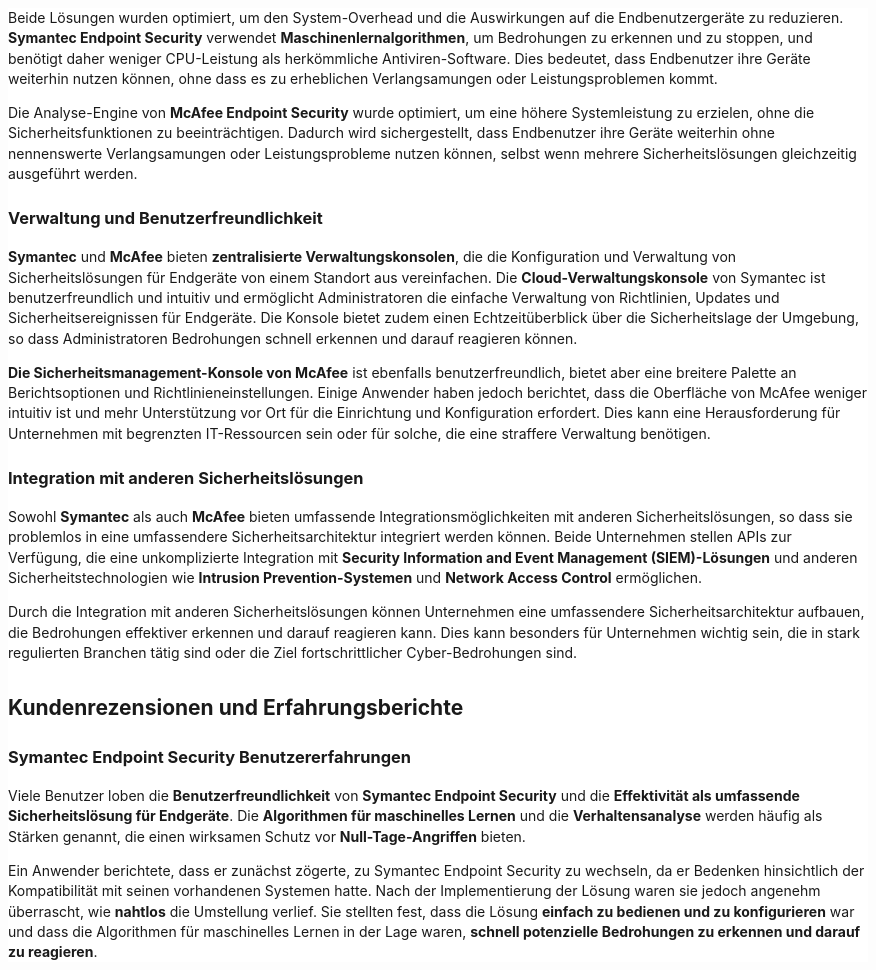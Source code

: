 Beide Lösungen wurden optimiert, um den System-Overhead und die Auswirkungen auf die Endbenutzergeräte zu reduzieren. **Symantec Endpoint Security** verwendet **Maschinenlernalgorithmen**, um Bedrohungen zu erkennen und zu stoppen, und benötigt daher weniger CPU-Leistung als herkömmliche Antiviren-Software. Dies bedeutet, dass Endbenutzer ihre Geräte weiterhin nutzen können, ohne dass es zu erheblichen Verlangsamungen oder Leistungsproblemen kommt.

Die Analyse-Engine von **McAfee Endpoint Security** wurde optimiert, um eine höhere Systemleistung zu erzielen, ohne die Sicherheitsfunktionen zu beeinträchtigen. Dadurch wird sichergestellt, dass Endbenutzer ihre Geräte weiterhin ohne nennenswerte Verlangsamungen oder Leistungsprobleme nutzen können, selbst wenn mehrere Sicherheitslösungen gleichzeitig ausgeführt werden.

### Verwaltung und Benutzerfreundlichkeit

**Symantec** und **McAfee** bieten **zentralisierte Verwaltungskonsolen**, die die Konfiguration und Verwaltung von Sicherheitslösungen für Endgeräte von einem Standort aus vereinfachen. Die **Cloud-Verwaltungskonsole** von Symantec ist benutzerfreundlich und intuitiv und ermöglicht Administratoren die einfache Verwaltung von Richtlinien, Updates und Sicherheitsereignissen für Endgeräte. Die Konsole bietet zudem einen Echtzeitüberblick über die Sicherheitslage der Umgebung, so dass Administratoren Bedrohungen schnell erkennen und darauf reagieren können.

**Die Sicherheitsmanagement-Konsole von McAfee** ist ebenfalls benutzerfreundlich, bietet aber eine breitere Palette an Berichtsoptionen und Richtlinieneinstellungen. Einige Anwender haben jedoch berichtet, dass die Oberfläche von McAfee weniger intuitiv ist und mehr Unterstützung vor Ort für die Einrichtung und Konfiguration erfordert. Dies kann eine Herausforderung für Unternehmen mit begrenzten IT-Ressourcen sein oder für solche, die eine straffere Verwaltung benötigen.

### Integration mit anderen Sicherheitslösungen

Sowohl **Symantec** als auch **McAfee** bieten umfassende Integrationsmöglichkeiten mit anderen Sicherheitslösungen, so dass sie problemlos in eine umfassendere Sicherheitsarchitektur integriert werden können. Beide Unternehmen stellen APIs zur Verfügung, die eine unkomplizierte Integration mit **Security Information and Event Management (SIEM)-Lösungen** und anderen Sicherheitstechnologien wie **Intrusion Prevention-Systemen** und **Network Access Control** ermöglichen.

Durch die Integration mit anderen Sicherheitslösungen können Unternehmen eine umfassendere Sicherheitsarchitektur aufbauen, die Bedrohungen effektiver erkennen und darauf reagieren kann. Dies kann besonders für Unternehmen wichtig sein, die in stark regulierten Branchen tätig sind oder die Ziel fortschrittlicher Cyber-Bedrohungen sind.

## Kundenrezensionen und Erfahrungsberichte

### Symantec Endpoint Security Benutzererfahrungen

Viele Benutzer loben die **Benutzerfreundlichkeit** von **Symantec Endpoint Security** und die **Effektivität als umfassende Sicherheitslösung für Endgeräte**. Die **Algorithmen für maschinelles Lernen** und die **Verhaltensanalyse** werden häufig als Stärken genannt, die einen wirksamen Schutz vor **Null-Tage-Angriffen** bieten.

Ein Anwender berichtete, dass er zunächst zögerte, zu Symantec Endpoint Security zu wechseln, da er Bedenken hinsichtlich der Kompatibilität mit seinen vorhandenen Systemen hatte. Nach der Implementierung der Lösung waren sie jedoch angenehm überrascht, wie **nahtlos** die Umstellung verlief. Sie stellten fest, dass die Lösung **einfach zu bedienen und zu konfigurieren** war und dass die Algorithmen für maschinelles Lernen in der Lage waren, **schnell potenzielle Bedrohungen zu erkennen und darauf zu reagieren**.
